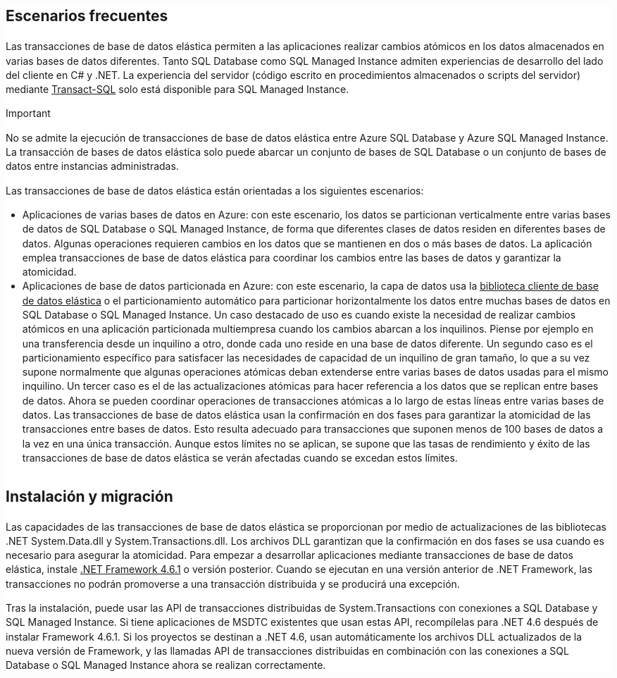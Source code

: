 ## <a name="common-scenarios"></a>Escenarios frecuentes

Las transacciones de base de datos elástica permiten a las aplicaciones realizar cambios atómicos en los datos almacenados en varias bases de datos diferentes. Tanto SQL Database como SQL Managed Instance admiten experiencias de desarrollo del lado del cliente en C# y .NET. La experiencia del servidor (código escrito en procedimientos almacenados o scripts del servidor) mediante [Transact-SQL](/sql/t-sql/language-elements/begin-distributed-transaction-transact-sql) solo está disponible para SQL Managed Instance.

> [!IMPORTANT]
> No se admite la ejecución de transacciones de base de datos elástica entre Azure SQL Database y Azure SQL Managed Instance. La transacción de bases de datos elástica solo puede abarcar un conjunto de bases de SQL Database o un conjunto de bases de datos entre instancias administradas. 

Las transacciones de base de datos elástica están orientadas a los siguientes escenarios:

* Aplicaciones de varias bases de datos en Azure: con este escenario, los datos se particionan verticalmente entre varias bases de datos de SQL Database o SQL Managed Instance, de forma que diferentes clases de datos residen en diferentes bases de datos. Algunas operaciones requieren cambios en los datos que se mantienen en dos o más bases de datos. La aplicación emplea transacciones de base de datos elástica para coordinar los cambios entre las bases de datos y garantizar la atomicidad.
* Aplicaciones de base de datos particionada en Azure: con este escenario, la capa de datos usa la [biblioteca cliente de base de datos elástica](elastic-database-client-library.md) o el particionamiento automático para particionar horizontalmente los datos entre muchas bases de datos en SQL Database o SQL Managed Instance. Un caso destacado de uso es cuando existe la necesidad de realizar cambios atómicos en una aplicación particionada multiempresa cuando los cambios abarcan a los inquilinos. Piense por ejemplo en una transferencia desde un inquilino a otro, donde cada uno reside en una base de datos diferente. Un segundo caso es el particionamiento específico para satisfacer las necesidades de capacidad de un inquilino de gran tamaño, lo que a su vez supone normalmente que algunas operaciones atómicas deban extenderse entre varias bases de datos usadas para el mismo inquilino. Un tercer caso es el de las actualizaciones atómicas para hacer referencia a los datos que se replican entre bases de datos. Ahora se pueden coordinar operaciones de transacciones atómicas a lo largo de estas líneas entre varias bases de datos.
  Las transacciones de base de datos elástica usan la confirmación en dos fases para garantizar la atomicidad de las transacciones entre bases de datos. Esto resulta adecuado para transacciones que suponen menos de 100 bases de datos a la vez en una única transacción. Aunque estos límites no se aplican, se supone que las tasas de rendimiento y éxito de las transacciones de base de datos elástica se verán afectadas cuando se excedan estos límites.

## <a name="installation-and-migration"></a>Instalación y migración

Las capacidades de las transacciones de base de datos elástica se proporcionan por medio de actualizaciones de las bibliotecas .NET System.Data.dll y System.Transactions.dll. Los archivos DLL garantizan que la confirmación en dos fases se usa cuando es necesario para asegurar la atomicidad. Para empezar a desarrollar aplicaciones mediante transacciones de base de datos elástica, instale [.NET Framework 4.6.1](https://www.microsoft.com/download/details.aspx?id=49981) o versión posterior. Cuando se ejecutan en una versión anterior de .NET Framework, las transacciones no podrán promoverse a una transacción distribuida y se producirá una excepción.

Tras la instalación, puede usar las API de transacciones distribuidas de System.Transactions con conexiones a SQL Database y SQL Managed Instance. Si tiene aplicaciones de MSDTC existentes que usan estas API, recompílelas para .NET 4.6 después de instalar Framework 4.6.1. Si los proyectos se destinan a .NET 4.6, usan automáticamente los archivos DLL actualizados de la nueva versión de Framework, y las llamadas API de transacciones distribuidas en combinación con las conexiones a SQL Database o SQL Managed Instance ahora se realizan correctamente.


[1]: ./media/elastic-transactions-overview/distributed-transactions.png
[2]: ./media/elastic-transactions-overview/sql-mi-distributed-transactions.png
[3]: ./media/elastic-transactions-overview/server-trust-groups-azure-portal.png
[4]: ./media/elastic-transactions-overview/managed-instance-distributed-transactions-private-endpoint-limitations.png
